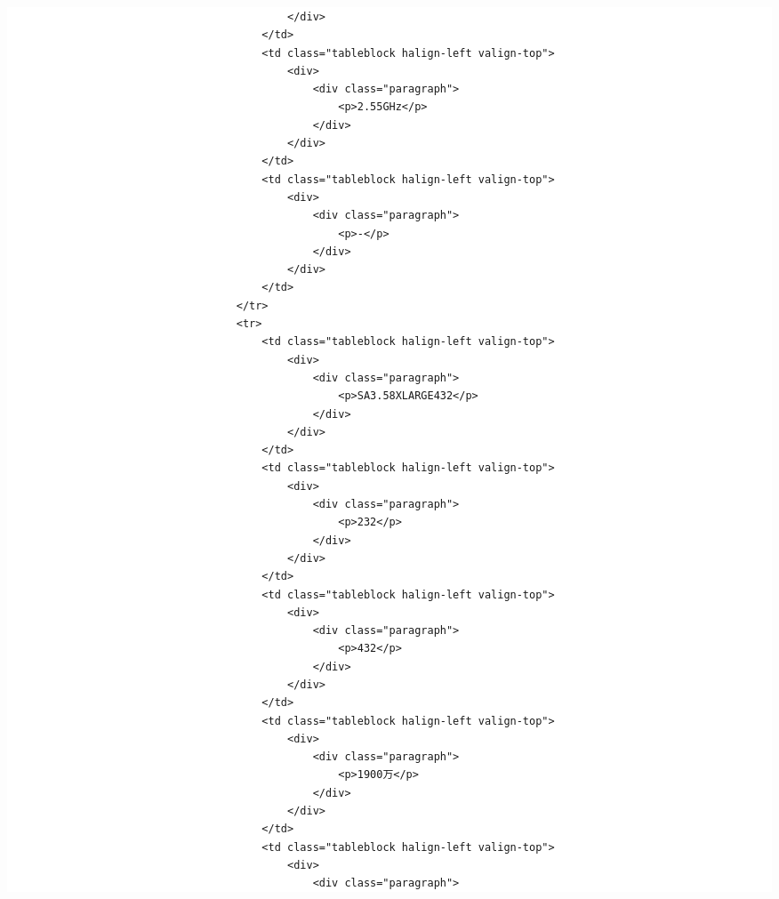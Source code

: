 												</div>
											</td>
											<td class="tableblock halign-left valign-top">
												<div>
													<div class="paragraph">
														<p>2.55GHz</p>
													</div>
												</div>
											</td>
											<td class="tableblock halign-left valign-top">
												<div>
													<div class="paragraph">
														<p>-</p>
													</div>
												</div>
											</td>
										</tr>
										<tr>
											<td class="tableblock halign-left valign-top">
												<div>
													<div class="paragraph">
														<p>SA3.58XLARGE432</p>
													</div>
												</div>
											</td>
											<td class="tableblock halign-left valign-top">
												<div>
													<div class="paragraph">
														<p>232</p>
													</div>
												</div>
											</td>
											<td class="tableblock halign-left valign-top">
												<div>
													<div class="paragraph">
														<p>432</p>
													</div>
												</div>
											</td>
											<td class="tableblock halign-left valign-top">
												<div>
													<div class="paragraph">
														<p>1900万</p>
													</div>
												</div>
											</td>
											<td class="tableblock halign-left valign-top">
												<div>
													<div class="paragraph">
